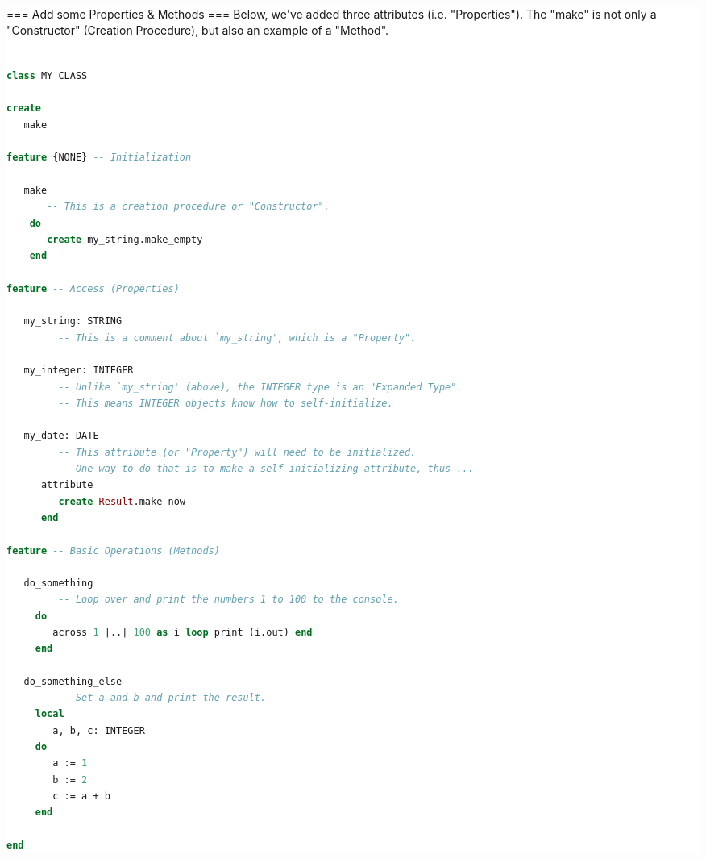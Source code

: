 
=== Add some Properties & Methods ===
Below, we've added three attributes (i.e. "Properties"). The "make" is not only a "Constructor" (Creation Procedure), but also an example of a "Method".

```Eiffel

class MY_CLASS

create
   make

feature {NONE} -- Initialization

   make
       -- This is a creation procedure or "Constructor".
    do
       create my_string.make_empty
    end

feature -- Access (Properties)

   my_string: STRING
         -- This is a comment about `my_string', which is a "Property".

   my_integer: INTEGER
         -- Unlike `my_string' (above), the INTEGER type is an "Expanded Type".
         -- This means INTEGER objects know how to self-initialize.

   my_date: DATE
         -- This attribute (or "Property") will need to be initialized.
         -- One way to do that is to make a self-initializing attribute, thus ...
      attribute
         create Result.make_now
      end

feature -- Basic Operations (Methods)

   do_something
         -- Loop over and print the numbers 1 to 100 to the console.
     do
        across 1 |..| 100 as i loop print (i.out) end
     end

   do_something_else
         -- Set a and b and print the result.
     local
        a, b, c: INTEGER
     do
        a := 1
        b := 2
        c := a + b
     end

end

```
